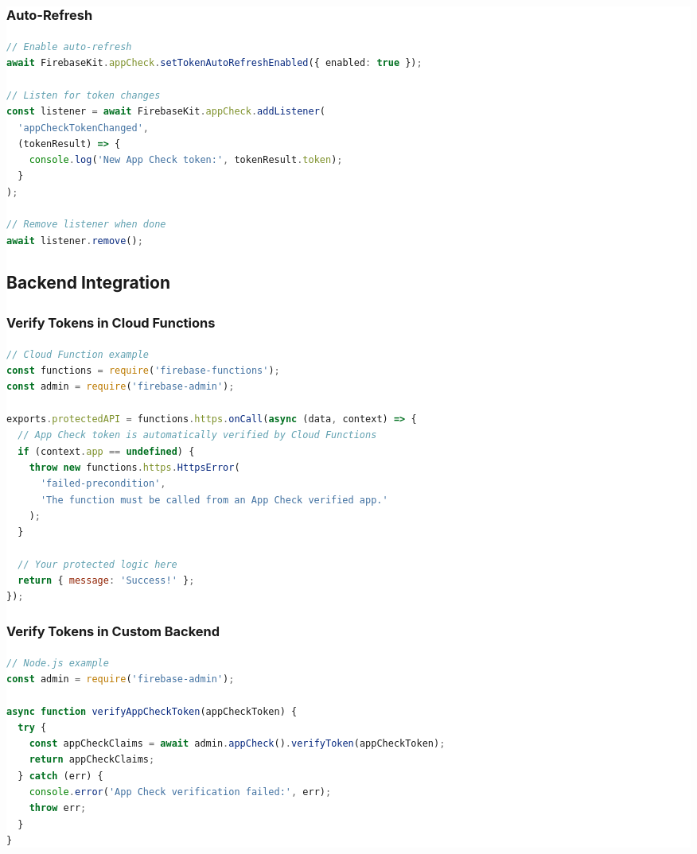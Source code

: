 ### Auto-Refresh

```typescript
// Enable auto-refresh
await FirebaseKit.appCheck.setTokenAutoRefreshEnabled({ enabled: true });

// Listen for token changes
const listener = await FirebaseKit.appCheck.addListener(
  'appCheckTokenChanged',
  (tokenResult) => {
    console.log('New App Check token:', tokenResult.token);
  }
);

// Remove listener when done
await listener.remove();
```

## Backend Integration

### Verify Tokens in Cloud Functions

```javascript
// Cloud Function example
const functions = require('firebase-functions');
const admin = require('firebase-admin');

exports.protectedAPI = functions.https.onCall(async (data, context) => {
  // App Check token is automatically verified by Cloud Functions
  if (context.app == undefined) {
    throw new functions.https.HttpsError(
      'failed-precondition',
      'The function must be called from an App Check verified app.'
    );
  }
  
  // Your protected logic here
  return { message: 'Success!' };
});
```

### Verify Tokens in Custom Backend

```javascript
// Node.js example
const admin = require('firebase-admin');

async function verifyAppCheckToken(appCheckToken) {
  try {
    const appCheckClaims = await admin.appCheck().verifyToken(appCheckToken);
    return appCheckClaims;
  } catch (err) {
    console.error('App Check verification failed:', err);
    throw err;
  }
}
```
